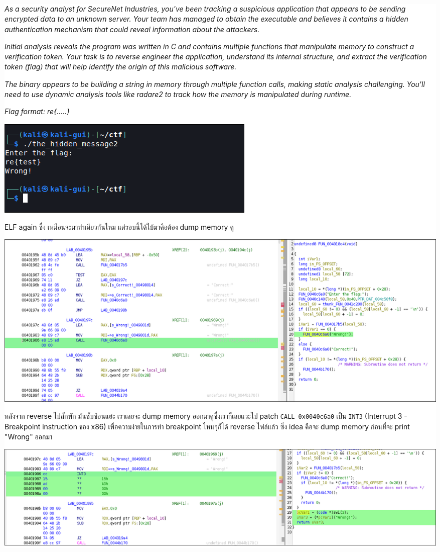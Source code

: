 _As a security analyst for SecureNet Industries, you've been tracking a suspicious application that appears to be sending encrypted data to an unknown server. Your team has managed to obtain the executable and believes it contains a hidden authentication mechanism that could reveal information about the attackers._

_Initial analysis reveals the program was written in C and contains multiple functions that manipulate memory to construct a verification token. Your task is to reverse engineer the application, understand its internal structure, and extract the verification token (flag) that will help identify the origin of this malicious software._

_The binary appears to be building a string in memory through multiple function calls, making static analysis challenging. You'll need to use dynamic analysis tools like radare2 to track how the memory is manipulated during runtime._

_Flag format: re\{.....\}_

![30.png](images/30.png)

ELF again ซึ่ง เหมือนจะมาท่าเดียวกันไหม แต่รอบนี้ได้ใบ้มาคือต้อง dump memory ดู

![31](images/31.png)

หลังจาก reverse ไปสักพัก มันซับซ้อนแฮะ เราเลยจะ dump memory ออกมาดูซึ่งเราก็เลยแวะไป patch `CALL 0x0040c6a0` เป็น `INT3` (Interrupt 3 - Breakpoint instruction ของ x86) เพื่อความง่ายในการทำ breakpoint ไหนๆก็ได้ reverse ไฟล์แล้ว ซึ่ง idea คือจะ dump memory ก่อนที่จะ print "Wrong" ออกมา

![32](images/32.png)
